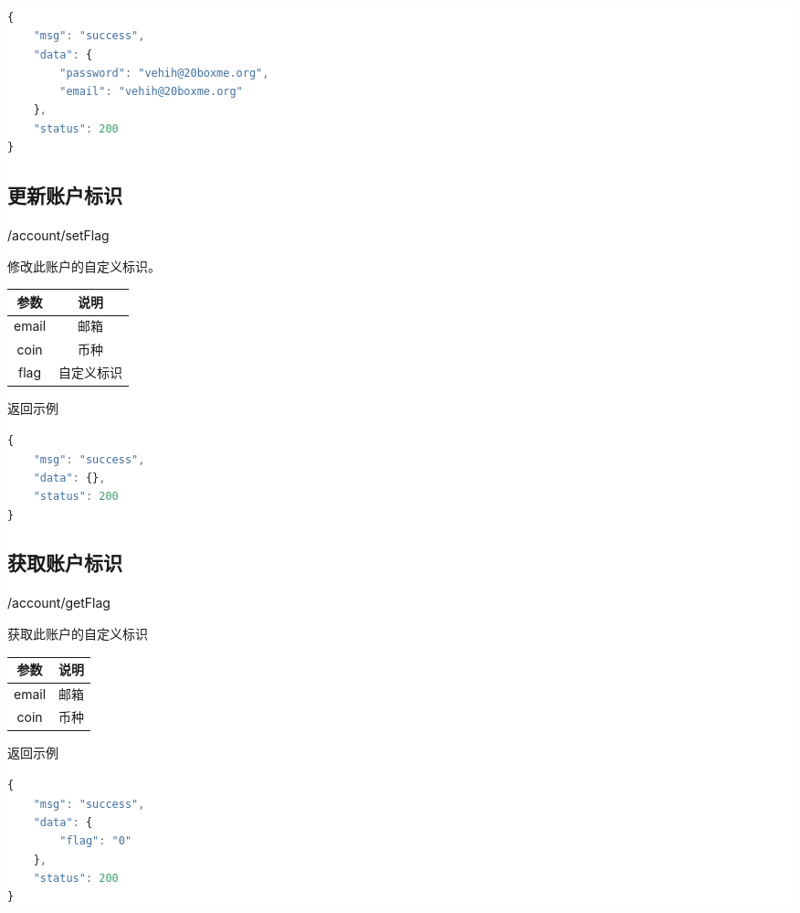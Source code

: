```javascript
{
    "msg": "success",
    "data": {
        "password": "vehih@20boxme.org",
        "email": "vehih@20boxme.org"
    },
    "status": 200
}
```



## 更新账户标识

/account/setFlag

修改此账户的自定义标识。

| 参数  |    说明    |
| :---: | :--------: |
| email |    邮箱    |
| coin  |    币种    |
| flag  | 自定义标识 |

返回示例

```javascript
{
    "msg": "success",
    "data": {},
    "status": 200
}
```



## 获取账户标识

/account/getFlag

获取此账户的自定义标识

| 参数  | 说明 |
| :---: | :--: |
| email | 邮箱 |
| coin  | 币种 |

返回示例

```javascript
{
    "msg": "success",
    "data": {
        "flag": "0"
    },
    "status": 200
}
```
